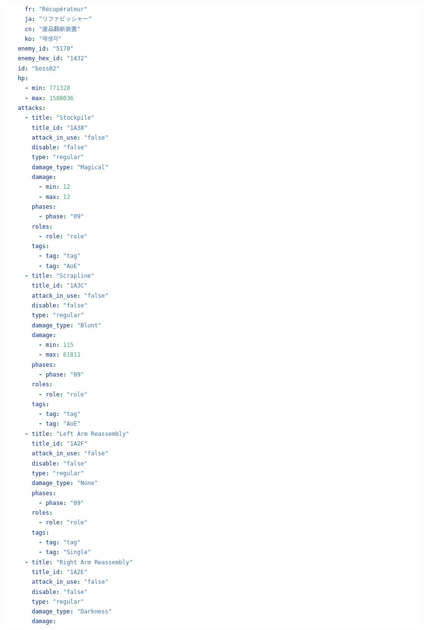 ```yaml
      fr: "Récupérateur"
      ja: "リファビッシャー"
      cn: "废品翻新装置"
      ko: "재생자"
    enemy_id: "5170"
    enemy_hex_id: "1432"
    id: "boss02"
    hp:
      - min: 771328
      - max: 1588036
    attacks:
      - title: "Stockpile"
        title_id: "1A38"
        attack_in_use: "false"
        disable: "false"
        type: "regular"
        damage_type: "Magical"
        damage:
          - min: 12
          - max: 12
        phases:
          - phase: "09"
        roles:
          - role: "role"
        tags:
          - tag: "tag"
          - tag: "AoE"
      - title: "Scrapline"
        title_id: "1A3C"
        attack_in_use: "false"
        disable: "false"
        type: "regular"
        damage_type: "Blunt"
        damage:
          - min: 115
          - max: 61811
        phases:
          - phase: "09"
        roles:
          - role: "role"
        tags:
          - tag: "tag"
          - tag: "AoE"
      - title: "Left Arm Reassembly"
        title_id: "1A2F"
        attack_in_use: "false"
        disable: "false"
        type: "regular"
        damage_type: "None"
        phases:
          - phase: "09"
        roles:
          - role: "role"
        tags:
          - tag: "tag"
          - tag: "Single"
      - title: "Right Arm Reassembly"
        title_id: "1A2E"
        attack_in_use: "false"
        disable: "false"
        type: "regular"
        damage_type: "Darkness"
        damage:
```